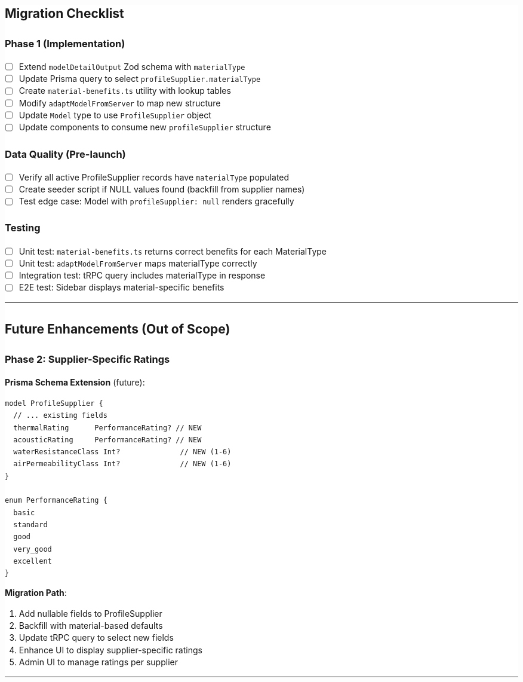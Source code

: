 ## Migration Checklist

### Phase 1 (Implementation)

- [ ] Extend `modelDetailOutput` Zod schema with `materialType`
- [ ] Update Prisma query to select `profileSupplier.materialType`
- [ ] Create `material-benefits.ts` utility with lookup tables
- [ ] Modify `adaptModelFromServer` to map new structure
- [ ] Update `Model` type to use `ProfileSupplier` object
- [ ] Update components to consume new `profileSupplier` structure

### Data Quality (Pre-launch)

- [ ] Verify all active ProfileSupplier records have `materialType` populated
- [ ] Create seeder script if NULL values found (backfill from supplier names)
- [ ] Test edge case: Model with `profileSupplier: null` renders gracefully

### Testing

- [ ] Unit test: `material-benefits.ts` returns correct benefits for each MaterialType
- [ ] Unit test: `adaptModelFromServer` maps materialType correctly
- [ ] Integration test: tRPC query includes materialType in response
- [ ] E2E test: Sidebar displays material-specific benefits

---

## Future Enhancements (Out of Scope)

### Phase 2: Supplier-Specific Ratings

**Prisma Schema Extension** (future):
```prisma
model ProfileSupplier {
  // ... existing fields
  thermalRating      PerformanceRating? // NEW
  acousticRating     PerformanceRating? // NEW
  waterResistanceClass Int?              // NEW (1-6)
  airPermeabilityClass Int?              // NEW (1-6)
}

enum PerformanceRating {
  basic
  standard
  good
  very_good
  excellent
}
```

**Migration Path**:
1. Add nullable fields to ProfileSupplier
2. Backfill with material-based defaults
3. Update tRPC query to select new fields
4. Enhance UI to display supplier-specific ratings
5. Admin UI to manage ratings per supplier

---